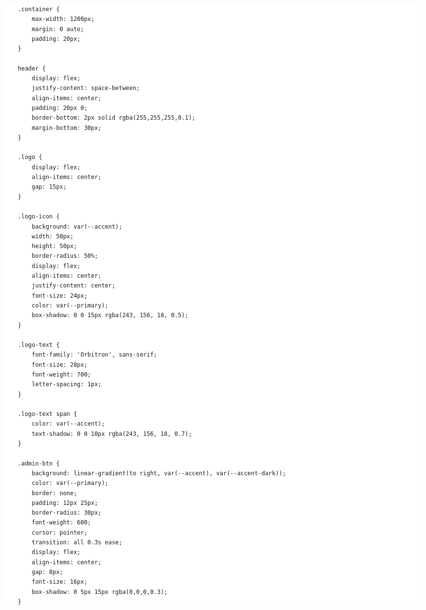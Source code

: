         .container {
            max-width: 1200px;
            margin: 0 auto;
            padding: 20px;
        }
        
        header {
            display: flex;
            justify-content: space-between;
            align-items: center;
            padding: 20px 0;
            border-bottom: 2px solid rgba(255,255,255,0.1);
            margin-bottom: 30px;
        }
        
        .logo {
            display: flex;
            align-items: center;
            gap: 15px;
        }
        
        .logo-icon {
            background: var(--accent);
            width: 50px;
            height: 50px;
            border-radius: 50%;
            display: flex;
            align-items: center;
            justify-content: center;
            font-size: 24px;
            color: var(--primary);
            box-shadow: 0 0 15px rgba(243, 156, 18, 0.5);
        }
        
        .logo-text {
            font-family: 'Orbitron', sans-serif;
            font-size: 28px;
            font-weight: 700;
            letter-spacing: 1px;
        }
        
        .logo-text span {
            color: var(--accent);
            text-shadow: 0 0 10px rgba(243, 156, 18, 0.7);
        }
        
        .admin-btn {
            background: linear-gradient(to right, var(--accent), var(--accent-dark));
            color: var(--primary);
            border: none;
            padding: 12px 25px;
            border-radius: 30px;
            font-weight: 600;
            cursor: pointer;
            transition: all 0.3s ease;
            display: flex;
            align-items: center;
            gap: 8px;
            font-size: 16px;
            box-shadow: 0 5px 15px rgba(0,0,0,0.3);
        }
        